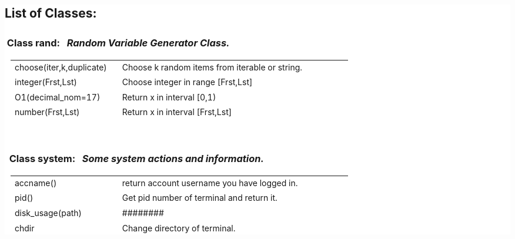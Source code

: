 <h2>List of Classes:</h2>
<h3>&nbsp;Class rand:&nbsp; &nbsp;<em>Random&nbsp;Variable&nbsp;Generator&nbsp;Class.</em></h3>
<table style="height: 100px; width: 574px; margin-left: 10px;" cellpadding="5px">
<tbody>
<tr>
<td style="width: 173px;">choose(iter,k,duplicate)</td>
<td style="width: 387px;">Choose k random items from iterable or string.</td>
</tr>
<tr>
<td style="width: 173px;">integer(Frst,Lst)</td>
<td style="width: 387px;">Choose integer in range [Frst,Lst]</td>
</tr>
<tr>
<td style="width: 173px;">O1(decimal_nom=17)</td>
<td style="width: 387px;">Return x in interval [0,1)</td>
</tr>
<tr>
<td style="width: 173px;">number(Frst,Lst)</td>
<td style="width: 387px;">Return x in interval [Frst,Lst]</td>
</tr>
</tbody>
</table>
<p>&nbsp;</p>
<h3>&nbsp; Class system:&nbsp; &nbsp;<em>Some system actions and information.</em></h3>
<table style="height: 100px; width: 574px; margin-left: 10px;" cellpadding="5px">
<tbody>
<tr>
<td style="width: 173px;">accname()</td>
<td style="width: 387px;">
<div>
<div>return&nbsp;account&nbsp;username&nbsp;you&nbsp;have&nbsp;logged&nbsp;in.</div>
</div>
</td>
</tr>
<tr>
<td style="width: 173px;">pid()</td>
<td style="width: 387px;">
<div>
<div>Get&nbsp;pid&nbsp;number&nbsp;of&nbsp;terminal&nbsp;and&nbsp;return&nbsp;it.</div>
</div>
</td>
</tr>
<tr>
<td style="width: 173px;">disk_usage(path)</td>
<td style="width: 387px;">########</td>
</tr>
<tr>
<td style="width: 173px;">chdir</td>
<td style="width: 387px;">Change directory of terminal.</td>
</tr>
<tr>
<td style="width: 173px;">SHUT_DOWN()</td>
<td style="width: 387px;">Shut Down the PC.</td>
</tr>
<tr>
<td style="width: 173px;">RESTART()</td>
<td style="width: 387px;">Restart the PC.</td>
</tr>
<tr>
<td style="width: 173px;">terminal_size()</td>
<td style="width: 387px;">Return terminal size in tuple&nbsp; (columns,lines).&nbsp;</td>
</tr>
<tr>
<td style="width: 173px;">cwd()</td>